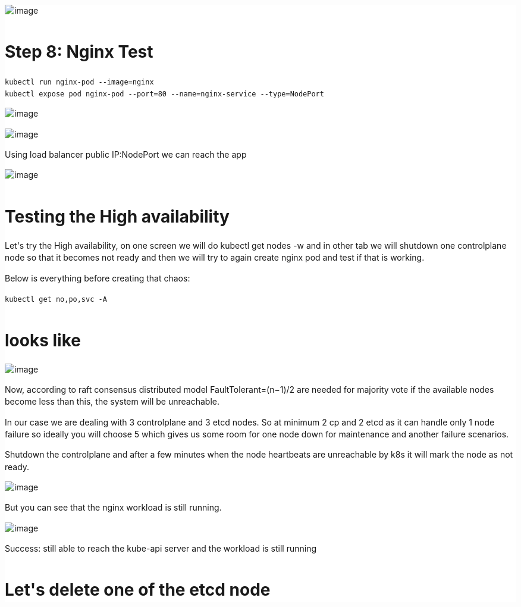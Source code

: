 ![image](https://github.com/murulii/Kubernetes/assets/25174010/f372dd66-1f26-42d6-b6f0-6ab59f0a8630)

# Step 8: Nginx Test

```
kubectl run nginx-pod --image=nginx
kubectl expose pod nginx-pod --port=80 --name=nginx-service --type=NodePort
```

![image](https://github.com/murulii/Kubernetes/assets/25174010/942154c8-c459-46d5-89ff-bbe20d58459a)

![image](https://github.com/murulii/Kubernetes/assets/25174010/9ff8ca44-e266-4dd0-9a37-2de2bda0c745)

Using load balancer public IP:NodePort we can reach the app


![image](https://github.com/murulii/Kubernetes/assets/25174010/0affd74c-3b42-48b6-91b2-1ea5eb94bf24)

# Testing the High availability

Let's try the High availability, on one screen we will do kubectl get nodes -w and in other tab we will shutdown one controlplane node so that it becomes not ready and then we will try to again create nginx pod and test if that is working.

Below is everything before creating that chaos:

`kubectl get no,po,svc -A`
# looks like

![image](https://github.com/murulii/Kubernetes/assets/25174010/19d981d3-1766-40fd-8b0b-67f3cfb8d970)

Now, according to raft consensus distributed model FaultTolerant=(n−1)/2 are needed for majority vote if the available nodes become less than this, the system will be unreachable.

In our case we are dealing with 3 controlplane and 3 etcd nodes. So at minimum 2 cp and 2 etcd as it can handle only 1 node failure so ideally you will choose 5 which gives us some room for one node down for maintenance and another failure scenarios.

Shutdown the controlplane and after a few minutes when the node heartbeats are unreachable by k8s it will mark the node as not ready.


![image](https://github.com/murulii/Kubernetes/assets/25174010/6af61366-7c5e-493e-915f-de43023bb666)

But you can see that the nginx workload is still running.


![image](https://github.com/murulii/Kubernetes/assets/25174010/224f79e3-0996-4ab7-8a3f-8a0d05d6dad4)

Success: still able to reach the kube-api server and the workload is still running

# Let's delete one of the etcd node
